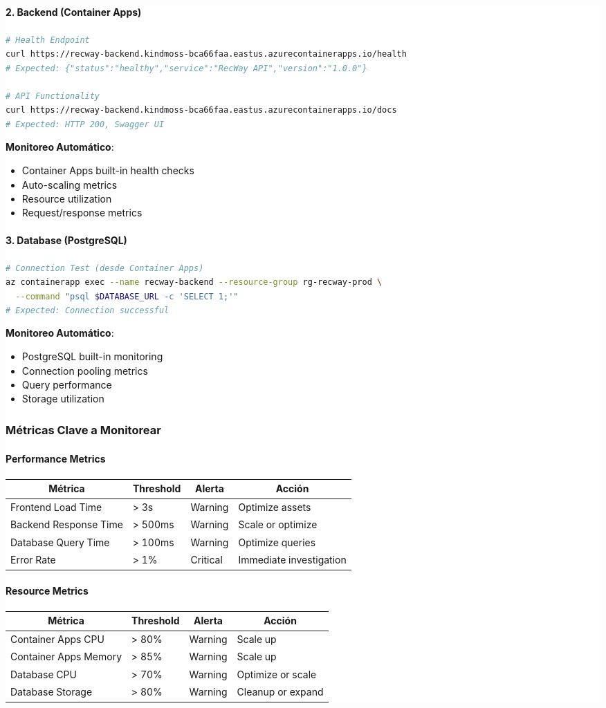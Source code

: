 #### 2. Backend (Container Apps)
```bash
# Health Endpoint
curl https://recway-backend.kindmoss-bca66faa.eastus.azurecontainerapps.io/health
# Expected: {"status":"healthy","service":"RecWay API","version":"1.0.0"}

# API Functionality
curl https://recway-backend.kindmoss-bca66faa.eastus.azurecontainerapps.io/docs
# Expected: HTTP 200, Swagger UI
```

**Monitoreo Automático**:
- Container Apps built-in health checks
- Auto-scaling metrics
- Resource utilization
- Request/response metrics

#### 3. Database (PostgreSQL)
```bash
# Connection Test (desde Container Apps)
az containerapp exec --name recway-backend --resource-group rg-recway-prod \
  --command "psql $DATABASE_URL -c 'SELECT 1;'"
# Expected: Connection successful
```

**Monitoreo Automático**:
- PostgreSQL built-in monitoring
- Connection pooling metrics
- Query performance
- Storage utilization

### Métricas Clave a Monitorear

#### Performance Metrics
| Métrica | Threshold | Alerta | Acción |
|---------|-----------|--------|--------|
| Frontend Load Time | > 3s | Warning | Optimize assets |
| Backend Response Time | > 500ms | Warning | Scale or optimize |
| Database Query Time | > 100ms | Warning | Optimize queries |
| Error Rate | > 1% | Critical | Immediate investigation |

#### Resource Metrics
| Métrica | Threshold | Alerta | Acción |
|---------|-----------|--------|--------|
| Container Apps CPU | > 80% | Warning | Scale up |
| Container Apps Memory | > 85% | Warning | Scale up |
| Database CPU | > 70% | Warning | Optimize or scale |
| Database Storage | > 80% | Warning | Cleanup or expand |

